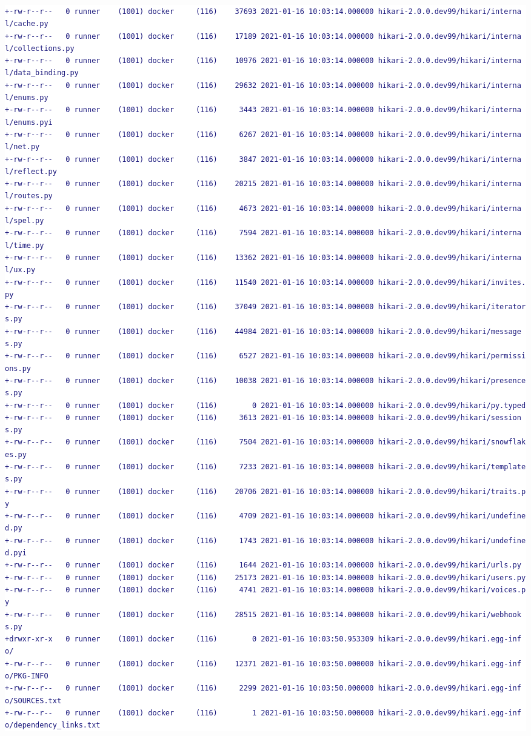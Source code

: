```diff
+-rw-r--r--   0 runner    (1001) docker     (116)    37693 2021-01-16 10:03:14.000000 hikari-2.0.0.dev99/hikari/internal/cache.py
+-rw-r--r--   0 runner    (1001) docker     (116)    17189 2021-01-16 10:03:14.000000 hikari-2.0.0.dev99/hikari/internal/collections.py
+-rw-r--r--   0 runner    (1001) docker     (116)    10976 2021-01-16 10:03:14.000000 hikari-2.0.0.dev99/hikari/internal/data_binding.py
+-rw-r--r--   0 runner    (1001) docker     (116)    29632 2021-01-16 10:03:14.000000 hikari-2.0.0.dev99/hikari/internal/enums.py
+-rw-r--r--   0 runner    (1001) docker     (116)     3443 2021-01-16 10:03:14.000000 hikari-2.0.0.dev99/hikari/internal/enums.pyi
+-rw-r--r--   0 runner    (1001) docker     (116)     6267 2021-01-16 10:03:14.000000 hikari-2.0.0.dev99/hikari/internal/net.py
+-rw-r--r--   0 runner    (1001) docker     (116)     3847 2021-01-16 10:03:14.000000 hikari-2.0.0.dev99/hikari/internal/reflect.py
+-rw-r--r--   0 runner    (1001) docker     (116)    20215 2021-01-16 10:03:14.000000 hikari-2.0.0.dev99/hikari/internal/routes.py
+-rw-r--r--   0 runner    (1001) docker     (116)     4673 2021-01-16 10:03:14.000000 hikari-2.0.0.dev99/hikari/internal/spel.py
+-rw-r--r--   0 runner    (1001) docker     (116)     7594 2021-01-16 10:03:14.000000 hikari-2.0.0.dev99/hikari/internal/time.py
+-rw-r--r--   0 runner    (1001) docker     (116)    13362 2021-01-16 10:03:14.000000 hikari-2.0.0.dev99/hikari/internal/ux.py
+-rw-r--r--   0 runner    (1001) docker     (116)    11540 2021-01-16 10:03:14.000000 hikari-2.0.0.dev99/hikari/invites.py
+-rw-r--r--   0 runner    (1001) docker     (116)    37049 2021-01-16 10:03:14.000000 hikari-2.0.0.dev99/hikari/iterators.py
+-rw-r--r--   0 runner    (1001) docker     (116)    44984 2021-01-16 10:03:14.000000 hikari-2.0.0.dev99/hikari/messages.py
+-rw-r--r--   0 runner    (1001) docker     (116)     6527 2021-01-16 10:03:14.000000 hikari-2.0.0.dev99/hikari/permissions.py
+-rw-r--r--   0 runner    (1001) docker     (116)    10038 2021-01-16 10:03:14.000000 hikari-2.0.0.dev99/hikari/presences.py
+-rw-r--r--   0 runner    (1001) docker     (116)        0 2021-01-16 10:03:14.000000 hikari-2.0.0.dev99/hikari/py.typed
+-rw-r--r--   0 runner    (1001) docker     (116)     3613 2021-01-16 10:03:14.000000 hikari-2.0.0.dev99/hikari/sessions.py
+-rw-r--r--   0 runner    (1001) docker     (116)     7504 2021-01-16 10:03:14.000000 hikari-2.0.0.dev99/hikari/snowflakes.py
+-rw-r--r--   0 runner    (1001) docker     (116)     7233 2021-01-16 10:03:14.000000 hikari-2.0.0.dev99/hikari/templates.py
+-rw-r--r--   0 runner    (1001) docker     (116)    20706 2021-01-16 10:03:14.000000 hikari-2.0.0.dev99/hikari/traits.py
+-rw-r--r--   0 runner    (1001) docker     (116)     4709 2021-01-16 10:03:14.000000 hikari-2.0.0.dev99/hikari/undefined.py
+-rw-r--r--   0 runner    (1001) docker     (116)     1743 2021-01-16 10:03:14.000000 hikari-2.0.0.dev99/hikari/undefined.pyi
+-rw-r--r--   0 runner    (1001) docker     (116)     1644 2021-01-16 10:03:14.000000 hikari-2.0.0.dev99/hikari/urls.py
+-rw-r--r--   0 runner    (1001) docker     (116)    25173 2021-01-16 10:03:14.000000 hikari-2.0.0.dev99/hikari/users.py
+-rw-r--r--   0 runner    (1001) docker     (116)     4741 2021-01-16 10:03:14.000000 hikari-2.0.0.dev99/hikari/voices.py
+-rw-r--r--   0 runner    (1001) docker     (116)    28515 2021-01-16 10:03:14.000000 hikari-2.0.0.dev99/hikari/webhooks.py
+drwxr-xr-x   0 runner    (1001) docker     (116)        0 2021-01-16 10:03:50.953309 hikari-2.0.0.dev99/hikari.egg-info/
+-rw-r--r--   0 runner    (1001) docker     (116)    12371 2021-01-16 10:03:50.000000 hikari-2.0.0.dev99/hikari.egg-info/PKG-INFO
+-rw-r--r--   0 runner    (1001) docker     (116)     2299 2021-01-16 10:03:50.000000 hikari-2.0.0.dev99/hikari.egg-info/SOURCES.txt
+-rw-r--r--   0 runner    (1001) docker     (116)        1 2021-01-16 10:03:50.000000 hikari-2.0.0.dev99/hikari.egg-info/dependency_links.txt
```